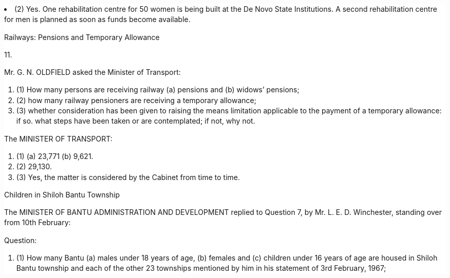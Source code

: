 <li>(2) Yes. One rehabilitation centre for 50 women is being built at the De Novo State Institutions. A second rehabilitation centre for men is planned as soon as funds become available.</li>

</ol>

</answer>

</writtenStatements>

<writtenStatements>

<heading>Railways: Pensions and Temporary Allowance</heading>

<question by="#oldfield" to="#minister_of_transport">

<num>11.</num>

<from>Mr. G. N. OLDFIELD asked the Minister of Transport:</from>

<ol>

<li>(1) How many persons are receiving railway (a) pensions and (b) widows&#x2019; pensions;</li>

<li>(2) how many railway pensioners are receiving a temporary allowance;</li>

<li>(3) whether consideration has been given to raising the means limitation applicable to the payment of a temporary allowance: if so. what steps have been taken or are contemplated; if not, why not.</li>

</ol>

</question>

<answer by="#minister_of_transport" to="#oldfield">

<from>The MINISTER OF TRANSPORT:</from>

<ol>

<li>(1) (a) 23,771 (b) 9,621.</li>

<li>(2) 29,130.</li>

<li>(3) Yes, the matter is considered by the Cabinet from time to time.</li>

</ol>

</answer>

</writtenStatements>

<writtenStatements>

<heading>Children in Shiloh Bantu Township</heading>

<p>The MINISTER OF BANTU ADMINISTRATION AND DEVELOPMENT replied to Question 7, by Mr. L. E. D. Winchester, standing over from 10th February:</p>

<question by="#winchester">

<heading>Question:</heading>

<ol>

<li>(1) How many Bantu (a) males under 18 years of age, (b) females and (c) children under 16 years of age are housed in Shiloh Bantu township and each of the other 23 townships mentioned by him in his statement of 3rd February, 1967;</li>
